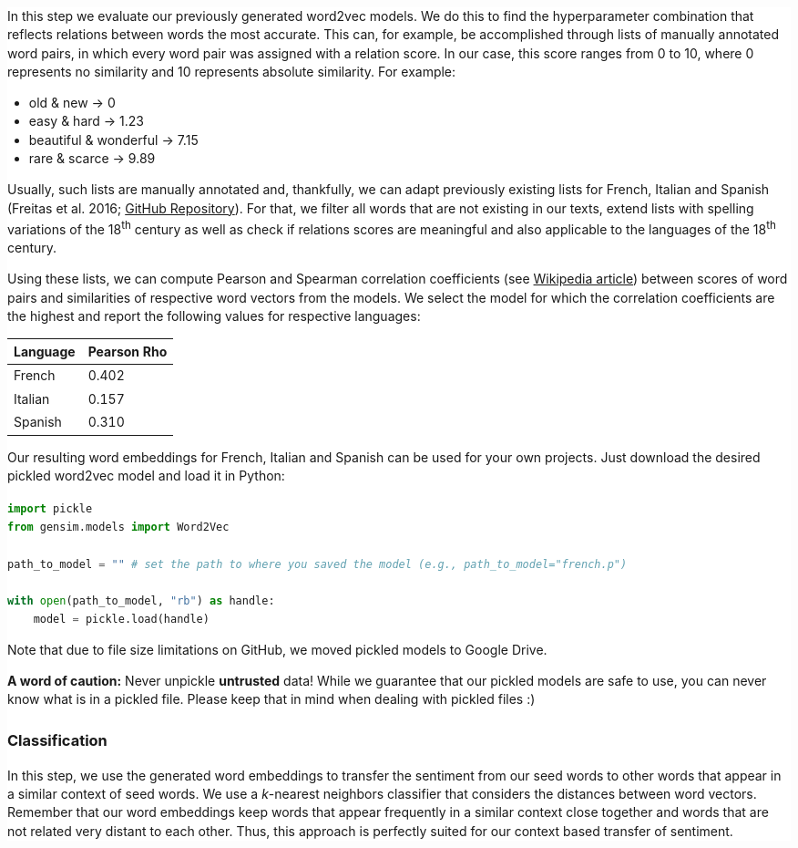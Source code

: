 In this step we evaluate our previously generated word2vec models.
We do this to find the hyperparameter combination that reflects relations between words the most accurate.
This can, for example, be accomplished through lists of manually annotated word pairs, in which every word pair was assigned with a relation score.
In our case, this score ranges from 0 to 10, where 0 represents no similarity and 10 represents absolute similarity.
For example:

* old & new -> 0
* easy & hard -> 1.23
* beautiful & wonderful -> 7.15
* rare & scarce -> 9.89

Usually, such lists are manually annotated and, thankfully, we can adapt previously existing lists for French, Italian and Spanish (Freitas et al. 2016; [GitHub Repository](https://github.com/siabar/Multilingual_Wordpairs)).
For that, we filter all words that are not existing in our texts, extend lists with spelling variations of the 18<sup>th</sup> century as well as check if relations scores are meaningful and also applicable to the languages of the 18<sup>th</sup> century.

Using these lists, we can compute Pearson and Spearman correlation coefficients (see [Wikipedia article](https://en.wikipedia.org/wiki/Correlation_coefficient)) between scores of word pairs and similarities of respective word vectors from the models.
We select the model for which the correlation coefficients are the highest and report the following values for respective languages:

Language | Pearson Rho 
--- | --- 
French | 0.402 
Italian | 0.157
Spanish | 0.310

Our resulting word embeddings for French, Italian and Spanish can be used for your own projects.
Just download the desired pickled word2vec model and load it in Python:

```python
import pickle
from gensim.models import Word2Vec

path_to_model = "" # set the path to where you saved the model (e.g., path_to_model="french.p")

with open(path_to_model, "rb") as handle:
    model = pickle.load(handle)
```

Note that due to file size limitations on GitHub, we moved pickled models to Google Drive.

**A word of caution:** Never unpickle **untrusted** data! While we guarantee that our pickled models are safe to use, you can never know what is in a pickled file. Please keep that in mind when dealing with pickled files :)

### Classification

In this step, we use the generated word embeddings to transfer the sentiment from our seed words to other words that appear in a similar context of seed words.
We use a *k*-nearest neighbors classifier that considers the distances between word vectors.
Remember that our word embeddings keep words that appear frequently in a similar context close together and words that are not related very distant to each other.
Thus, this approach is perfectly suited for our context based transfer of sentiment.
